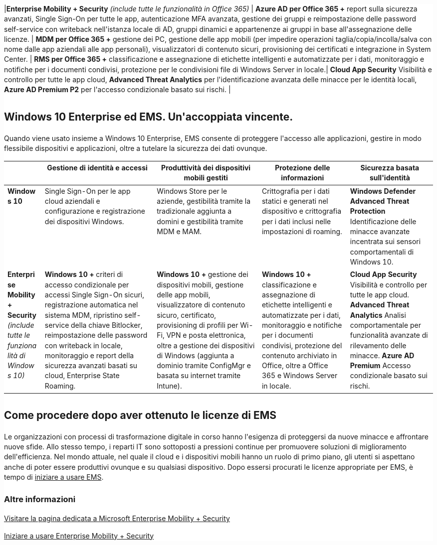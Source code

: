 |**Enterprise Mobility + Security** *(include tutte le funzionalità in Office 365)* | **Azure AD per Office 365 +** report sulla sicurezza avanzati, Single Sign-On per tutte le app, autenticazione MFA avanzata, gestione dei gruppi e reimpostazione delle password self-service con writeback nell'istanza locale di AD, gruppi dinamici e appartenenze ai gruppi in base all'assegnazione delle licenze. | **MDM per Office 365 +** gestione dei PC, gestione delle app mobili (per impedire operazioni taglia/copia/incolla/salva con nome dalle app aziendali alle app personali), visualizzatori di contenuto sicuri, provisioning dei certificati e integrazione in System Center. | **RMS per Office 365 +** classificazione e assegnazione di etichette intelligenti e automatizzate per i dati, monitoraggio e notifiche per i documenti condivisi, protezione per le condivisioni file di Windows Server in locale.| **Cloud App Security** Visibilità e controllo per tutte le app cloud, **Advanced Threat Analytics** per l'identificazione avanzata delle minacce per le identità locali, **Azure AD Premium P2** per l'accesso condizionale basato sui rischi. |





## <a name="windows-10-enterprise-and-ems-better-together"></a>Windows 10 Enterprise ed EMS. Un'accoppiata vincente.
Quando viene usato insieme a Windows 10 Enterprise, EMS consente di proteggere l'accesso alle applicazioni, gestire in modo flessibile dispositivi e applicazioni, oltre a tutelare la sicurezza dei dati ovunque.

|   | **Gestione di identità e accessi** | **Produttività dei dispositivi mobili gestiti** | **Protezione delle informazioni** | **Sicurezza basata sull'identità** |
|---|---|---|---|---|
|**Windows 10**|Single Sign-On per le app cloud aziendali e configurazione e registrazione dei dispositivi Windows. | Windows Store per le aziende, gestibilità tramite la tradizionale aggiunta a domini e gestibilità tramite MDM e MAM. | Crittografia per i dati statici e generati nel dispositivo e crittografia per i dati inclusi nelle impostazioni di roaming. | **Windows Defender Advanced Threat Protection** Identificazione delle minacce avanzate incentrata sui sensori comportamentali di Windows 10. |
| **Enterprise Mobility + Security** *(include tutte le funzionalità di Windows 10)*| **Windows 10 +** criteri di accesso condizionale per accessi Single Sign-On sicuri, registrazione automatica nel sistema MDM, ripristino self-service della chiave Bitlocker, reimpostazione delle password con writeback in locale, monitoraggio e report della sicurezza avanzati basati su cloud, Enterprise State Roaming. | **Windows 10 +** gestione dei dispositivi mobili, gestione delle app mobili, visualizzatore di contenuto sicuro, certificato, provisioning di profili per Wi-Fi, VPN e posta elettronica, oltre a gestione dei dispositivi di Windows (aggiunta a dominio tramite ConfigMgr e basata su internet tramite Intune). | **Windows 10 +** classificazione e assegnazione di etichette intelligenti e automatizzate per i dati, monitoraggio e notifiche per i documenti condivisi, protezione del contenuto archiviato in Office, oltre a Office 365 e Windows Server in locale. | **Cloud App Security** Visibilità e controllo per tutte le app cloud. **Advanced Threat Analytics** Analisi comportamentale per funzionalità avanzate di rilevamento delle minacce. **Azure AD Premium** Accesso condizionale basato sui rischi.|











## <a name="youve-got-ems-licenses-now-what"></a>Come procedere dopo aver ottenuto le licenze di EMS
Le organizzazioni con processi di trasformazione digitale in corso hanno l'esigenza di proteggersi da nuove minacce e affrontare nuove sfide. Allo stesso tempo, i reparti IT sono sottoposti a pressioni continue per promuovere soluzioni di miglioramento dell'efficienza. Nel mondo attuale, nel quale il cloud e i dispositivi mobili hanno un ruolo di primo piano, gli utenti si aspettano anche di poter essere produttivi ovunque e su qualsiasi dispositivo. Dopo essersi procurati le licenze appropriate per EMS, è tempo di [iniziare a usare EMS](ems-get-started.md).


### <a name="learn-more"></a>Altre informazioni

[Visitare la pagina dedicata a Microsoft Enterprise Mobility + Security](http://go.microsoft.com/fwlink/?LinkId=816837)

[Iniziare a usare Enterprise Mobility + Security](ems-get-started.md)
